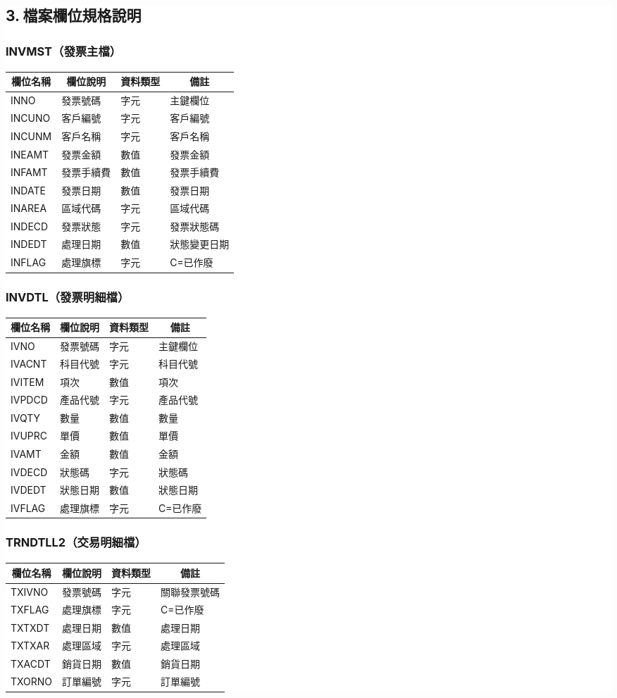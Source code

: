 ## 3. 檔案欄位規格說明

### INVMST（發票主檔）
| 欄位名稱 | 欄位說明 | 資料類型 | 備註 |
|---------|---------|---------|------|
| INNO | 發票號碼 | 字元 | 主鍵欄位 |
| INCUNO | 客戶編號 | 字元 | 客戶編號 |
| INCUNM | 客戶名稱 | 字元 | 客戶名稱 |
| INEAMT | 發票金額 | 數值 | 發票金額 |
| INFAMT | 發票手續費 | 數值 | 發票手續費 |
| INDATE | 發票日期 | 數值 | 發票日期 |
| INAREA | 區域代碼 | 字元 | 區域代碼 |
| INDECD | 發票狀態 | 字元 | 發票狀態碼 |
| INDEDT | 處理日期 | 數值 | 狀態變更日期 |
| INFLAG | 處理旗標 | 字元 | C=已作廢 |

### INVDTL（發票明細檔）
| 欄位名稱 | 欄位說明 | 資料類型 | 備註 |
|---------|---------|---------|------|
| IVNO | 發票號碼 | 字元 | 主鍵欄位 |
| IVACNT | 科目代號 | 字元 | 科目代號 |
| IVITEM | 項次 | 數值 | 項次 |
| IVPDCD | 產品代號 | 字元 | 產品代號 |
| IVQTY | 數量 | 數值 | 數量 |
| IVUPRC | 單價 | 數值 | 單價 |
| IVAMT | 金額 | 數值 | 金額 |
| IVDECD | 狀態碼 | 字元 | 狀態碼 |
| IVDEDT | 狀態日期 | 數值 | 狀態日期 |
| IVFLAG | 處理旗標 | 字元 | C=已作廢 |

### TRNDTLL2（交易明細檔）
| 欄位名稱 | 欄位說明 | 資料類型 | 備註 |
|---------|---------|---------|------|
| TXIVNO | 發票號碼 | 字元 | 關聯發票號碼 |
| TXFLAG | 處理旗標 | 字元 | C=已作廢 |
| TXTXDT | 處理日期 | 數值 | 處理日期 |
| TXTXAR | 處理區域 | 字元 | 處理區域 |
| TXACDT | 銷貨日期 | 數值 | 銷貨日期 |
| TXORNO | 訂單編號 | 字元 | 訂單編號 |

